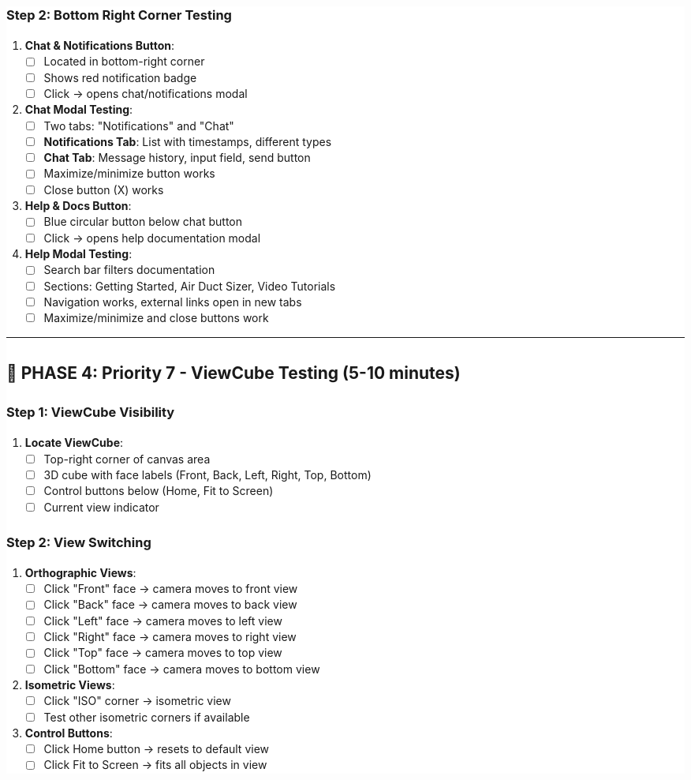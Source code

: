 ### **Step 2: Bottom Right Corner Testing**
1. **Chat & Notifications Button**:
   - [ ] Located in bottom-right corner
   - [ ] Shows red notification badge
   - [ ] Click → opens chat/notifications modal

2. **Chat Modal Testing**:
   - [ ] Two tabs: "Notifications" and "Chat"
   - [ ] **Notifications Tab**: List with timestamps, different types
   - [ ] **Chat Tab**: Message history, input field, send button
   - [ ] Maximize/minimize button works
   - [ ] Close button (X) works

3. **Help & Docs Button**:
   - [ ] Blue circular button below chat button
   - [ ] Click → opens help documentation modal

4. **Help Modal Testing**:
   - [ ] Search bar filters documentation
   - [ ] Sections: Getting Started, Air Duct Sizer, Video Tutorials
   - [ ] Navigation works, external links open in new tabs
   - [ ] Maximize/minimize and close buttons work

---

## 🎲 **PHASE 4: Priority 7 - ViewCube Testing (5-10 minutes)**

### **Step 1: ViewCube Visibility**
1. **Locate ViewCube**:
   - [ ] Top-right corner of canvas area
   - [ ] 3D cube with face labels (Front, Back, Left, Right, Top, Bottom)
   - [ ] Control buttons below (Home, Fit to Screen)
   - [ ] Current view indicator

### **Step 2: View Switching**
1. **Orthographic Views**:
   - [ ] Click "Front" face → camera moves to front view
   - [ ] Click "Back" face → camera moves to back view
   - [ ] Click "Left" face → camera moves to left view
   - [ ] Click "Right" face → camera moves to right view
   - [ ] Click "Top" face → camera moves to top view
   - [ ] Click "Bottom" face → camera moves to bottom view

2. **Isometric Views**:
   - [ ] Click "ISO" corner → isometric view
   - [ ] Test other isometric corners if available

3. **Control Buttons**:
   - [ ] Click Home button → resets to default view
   - [ ] Click Fit to Screen → fits all objects in view
